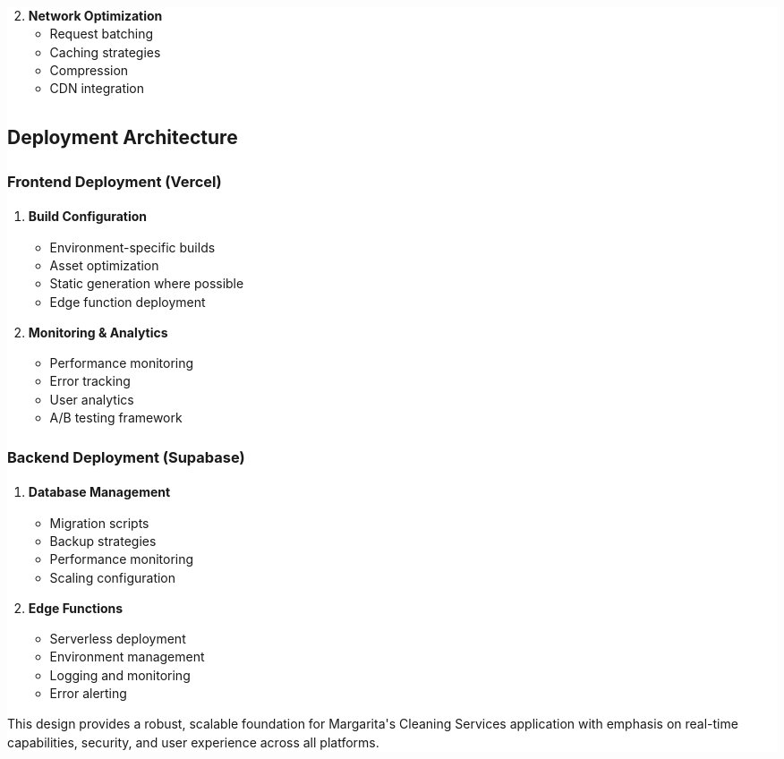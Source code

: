 2. **Network Optimization**
   - Request batching
   - Caching strategies
   - Compression
   - CDN integration

## Deployment Architecture

### Frontend Deployment (Vercel)

1. **Build Configuration**
   - Environment-specific builds
   - Asset optimization
   - Static generation where possible
   - Edge function deployment

2. **Monitoring & Analytics**
   - Performance monitoring
   - Error tracking
   - User analytics
   - A/B testing framework

### Backend Deployment (Supabase)

1. **Database Management**
   - Migration scripts
   - Backup strategies
   - Performance monitoring
   - Scaling configuration

2. **Edge Functions**
   - Serverless deployment
   - Environment management
   - Logging and monitoring
   - Error alerting

This design provides a robust, scalable foundation for Margarita's Cleaning Services application with emphasis on real-time capabilities, security, and user experience across all platforms.